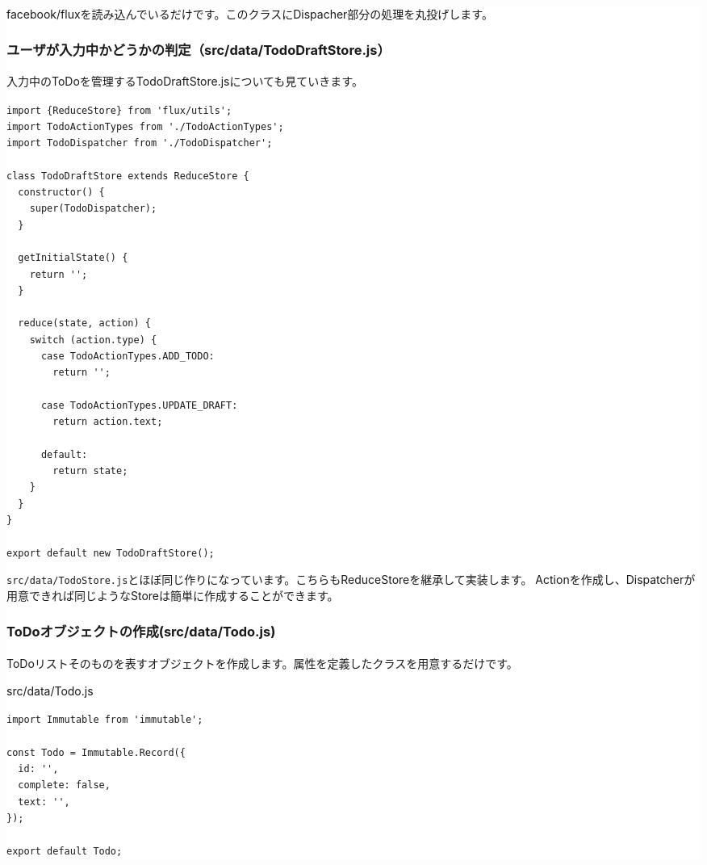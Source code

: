 facebook/fluxを読み込んでいるだけです。このクラスにDispacher部分の処理を丸投げします。

### ユーザが入力中かどうかの判定（src/data/TodoDraftStore.js）

入力中のToDoを管理するTodoDraftStore.jsについても見ていきます。

```
import {ReduceStore} from 'flux/utils';
import TodoActionTypes from './TodoActionTypes';
import TodoDispatcher from './TodoDispatcher';

class TodoDraftStore extends ReduceStore {
  constructor() {
    super(TodoDispatcher);
  }

  getInitialState() {
    return '';
  }

  reduce(state, action) {
    switch (action.type) {
      case TodoActionTypes.ADD_TODO:
        return '';

      case TodoActionTypes.UPDATE_DRAFT:
        return action.text;

      default:
        return state;
    }
  }
}

export default new TodoDraftStore();
```

`src/data/TodoStore.js`とほぼ同じ作りになっています。こちらもReduceStoreを継承して実装します。
Actionを作成し、Dispatcherが用意できれば同じようなStoreは簡単に作成することができます。


### ToDoオブジェクトの作成(src/data/Todo.js)

ToDoリストそのものを表すオブジェクトを作成します。属性を定義したクラスを用意するだけです。

src/data/Todo.js
```
import Immutable from 'immutable';

const Todo = Immutable.Record({
  id: '',
  complete: false,
  text: '',
});

export default Todo;
```
